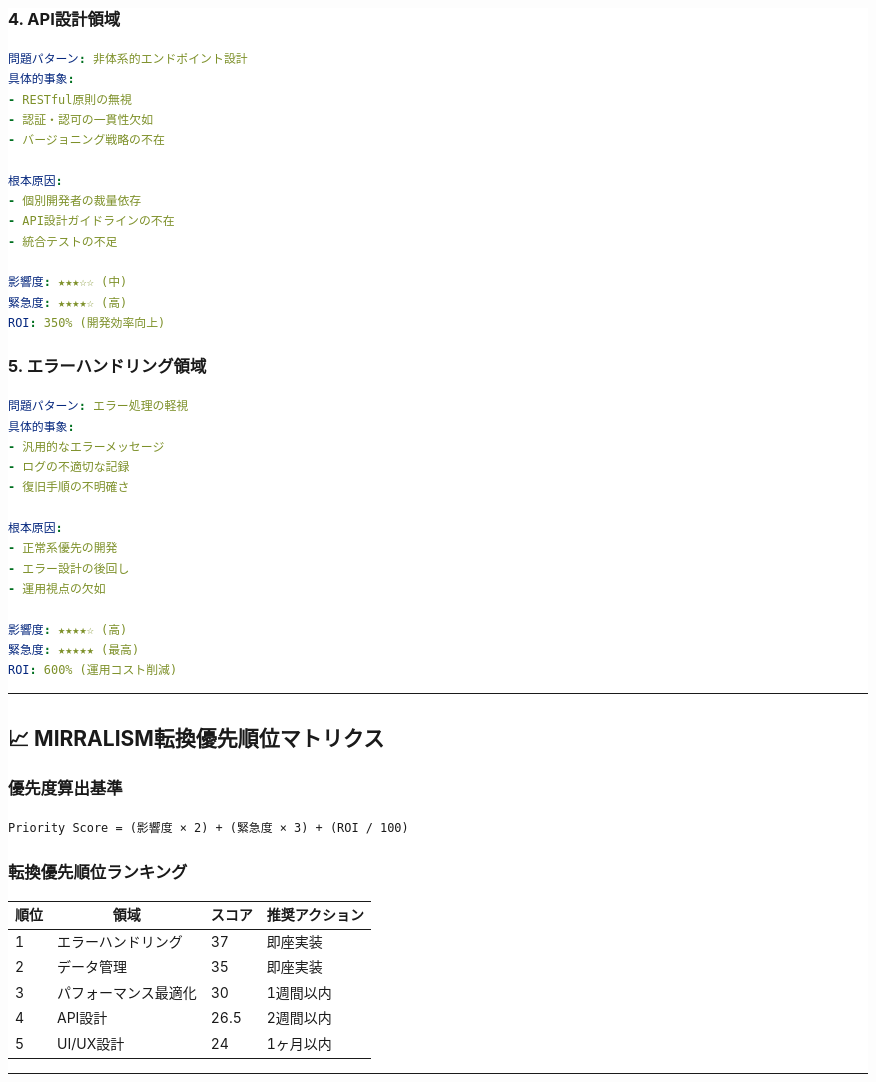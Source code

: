 ```yaml
```

### **4. API設計領域**
```yaml
問題パターン: 非体系的エンドポイント設計
具体的事象:
- RESTful原則の無視
- 認証・認可の一貫性欠如
- バージョニング戦略の不在

根本原因:
- 個別開発者の裁量依存
- API設計ガイドラインの不在
- 統合テストの不足

影響度: ★★★☆☆ (中)
緊急度: ★★★★☆ (高)
ROI: 350% (開発効率向上)
```

### **5. エラーハンドリング領域**
```yaml
問題パターン: エラー処理の軽視
具体的事象:
- 汎用的なエラーメッセージ
- ログの不適切な記録
- 復旧手順の不明確さ

根本原因:
- 正常系優先の開発
- エラー設計の後回し
- 運用視点の欠如

影響度: ★★★★☆ (高)
緊急度: ★★★★★ (最高)
ROI: 600% (運用コスト削減)
```

---

## 📈 **MIRRALISM転換優先順位マトリクス**

### **優先度算出基準**
```
Priority Score = (影響度 × 2) + (緊急度 × 3) + (ROI / 100)
```

### **転換優先順位ランキング**
| 順位 | 領域 | スコア | 推奨アクション |
|------|------|--------|----------------|
| 1 | エラーハンドリング | 37 | 即座実装 |
| 2 | データ管理 | 35 | 即座実装 |
| 3 | パフォーマンス最適化 | 30 | 1週間以内 |
| 4 | API設計 | 26.5 | 2週間以内 |
| 5 | UI/UX設計 | 24 | 1ヶ月以内 |

---